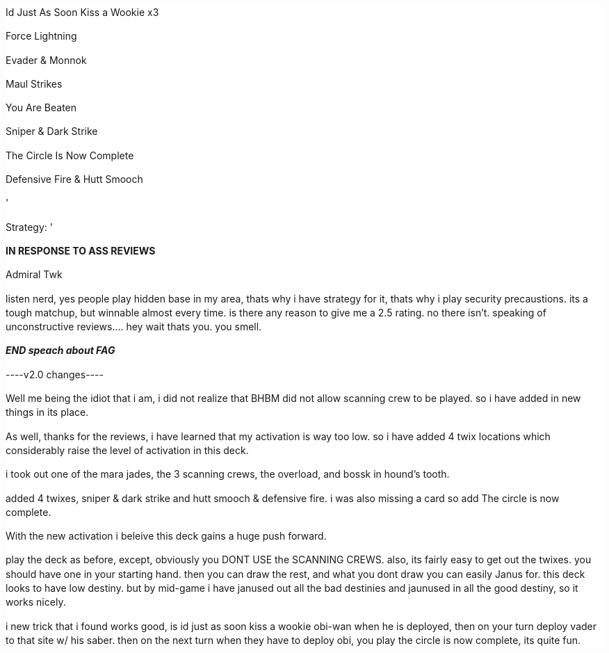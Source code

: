 Id Just As Soon Kiss a Wookie x3

Force Lightning

Evader & Monnok

Maul Strikes

You Are Beaten

Sniper & Dark Strike

The Circle Is Now Complete

Defensive Fire & Hutt Smooch

'

Strategy: '

****IN RESPONSE TO ASS REVIEWS****


Admiral Twk


listen nerd, yes people play hidden base in my area, thats why i have strategy for it, thats why i play security precaustions. its a tough matchup, but winnable almost every time. is there any reason to give me a 2.5 rating. no there isn’t. speaking of unconstructive reviews.... hey wait thats you. you smell.


***END speach about FAG***


----v2.0 changes----


Well me being the idiot that i am, i did not realize that BHBM did not allow scanning crew to be played. so i have added in new things in its place.


As well, thanks for the reviews, i have learned that my activation is way too low. so i have added 4 twix locations which considerably raise the level of activation in this deck.


i took out one of the mara jades, the 3 scanning crews, the overload, and bossk in hound’s tooth.


added 4 twixes, sniper & dark strike and hutt smooch & defensive fire. i was also missing a card so add The circle is now complete.  


With the new activation i beleive this deck gains a huge push forward. 


play the deck as before, except, obviously you DONT USE the SCANNING CREWS. also, its fairly easy to get out the twixes. you should have one in your starting hand. then you can draw the rest, and what you dont draw you can easily Janus for. this deck looks to have low destiny. but by mid-game i have janused out all the bad destinies and jaunused in all the good destiny, so it works nicely. 


i new trick that i found works good, is id just as soon kiss a wookie obi-wan when he is deployed, then on your turn deploy vader to that site w/ his saber. then on the next turn when they have to deploy obi, you play the circle is now complete, its quite fun.
